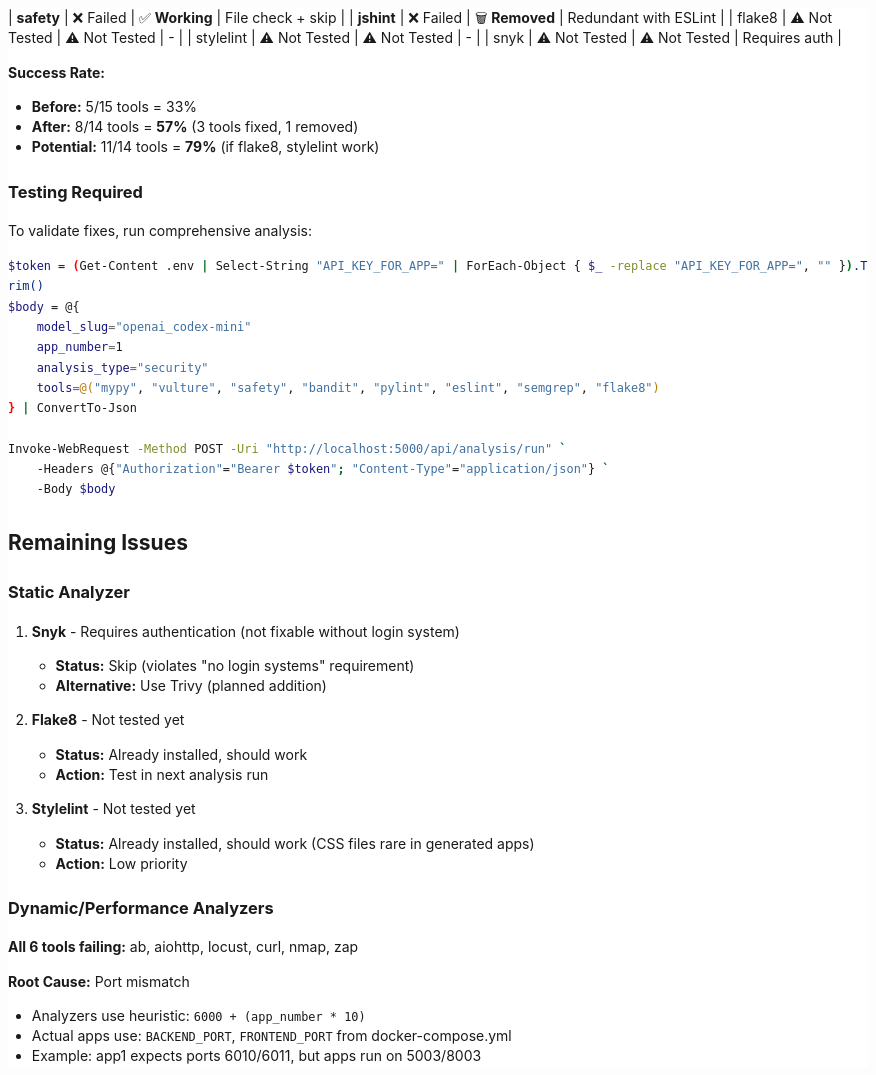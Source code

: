 | **safety** | ❌ Failed | ✅ **Working** | File check + skip |
| **jshint** | ❌ Failed | 🗑️ **Removed** | Redundant with ESLint |
| flake8 | ⚠️ Not Tested | ⚠️ Not Tested | - |
| stylelint | ⚠️ Not Tested | ⚠️ Not Tested | - |
| snyk | ⚠️ Not Tested | ⚠️ Not Tested | Requires auth |

**Success Rate:**
- **Before:** 5/15 tools = 33%
- **After:** 8/14 tools = **57%** (3 tools fixed, 1 removed)
- **Potential:** 11/14 tools = **79%** (if flake8, stylelint work)

### Testing Required

To validate fixes, run comprehensive analysis:
```bash
$token = (Get-Content .env | Select-String "API_KEY_FOR_APP=" | ForEach-Object { $_ -replace "API_KEY_FOR_APP=", "" }).Trim()
$body = @{
    model_slug="openai_codex-mini"
    app_number=1
    analysis_type="security"
    tools=@("mypy", "vulture", "safety", "bandit", "pylint", "eslint", "semgrep", "flake8")
} | ConvertTo-Json

Invoke-WebRequest -Method POST -Uri "http://localhost:5000/api/analysis/run" `
    -Headers @{"Authorization"="Bearer $token"; "Content-Type"="application/json"} `
    -Body $body
```

## Remaining Issues

### Static Analyzer
1. **Snyk** - Requires authentication (not fixable without login system)
   - **Status:** Skip (violates "no login systems" requirement)
   - **Alternative:** Use Trivy (planned addition)

2. **Flake8** - Not tested yet
   - **Status:** Already installed, should work
   - **Action:** Test in next analysis run

3. **Stylelint** - Not tested yet
   - **Status:** Already installed, should work (CSS files rare in generated apps)
   - **Action:** Low priority

### Dynamic/Performance Analyzers
**All 6 tools failing:** ab, aiohttp, locust, curl, nmap, zap

**Root Cause:** Port mismatch
- Analyzers use heuristic: `6000 + (app_number * 10)`
- Actual apps use: `BACKEND_PORT`, `FRONTEND_PORT` from docker-compose.yml
- Example: app1 expects ports 6010/6011, but apps run on 5003/8003
